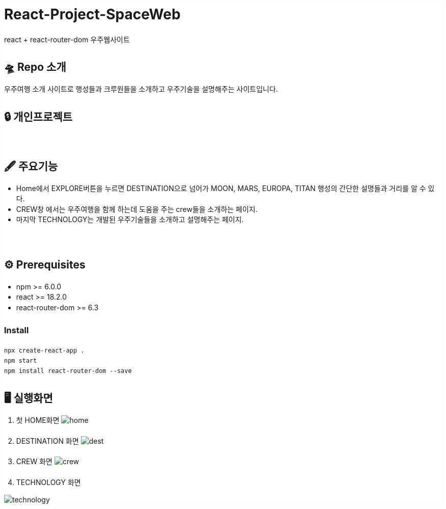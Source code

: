 # React-Project-SpaceWeb
react + react-router-dom 우주웹사이트

## 🛸 Repo 소개
우주여행 소개 사이트로 행성들과 크루원들을 소개하고 우주기술을 설명해주는 사이트입니다.
</br>

## 🔒 개인프로젝트
</br>

## 🖋️ 주요기능
<ul>
<li>Home에서 EXPLORE버튼을 누르면 DESTINATION으로 넘어가 MOON, MARS, EUROPA, TITAN 행성의 간단한 설명들과 거리를 알 수 있다.</li>
<li>CREW창 에서는 우주여행을 함께 하는데 도움을 주는 crew들을 소개하는 페이지.</li>
<li>마지막 TECHNOLOGY는 개발된 우주기술들을 소개하고 설명해주는 페이지.</li>
</ul>
</br>

## ⚙️ Prerequisites
<ul>
<li>npm >= 6.0.0</li>
<li>react >= 18.2.0</li>
<li>react-router-dom >= 6.3</li>
</ul>

### Install
```npx create-react-app .```</br>
```npm start```</br>
```npm install react-router-dom --save```</br>


## 🖥️ 실행화면
1. 첫 
HOME화면
<img width="1000" alt="home" src="https://user-images.githubusercontent.com/120915990/216514078-344ba8a4-6daf-4152-be87-7fd3d528495d.png"></br></br>
2. DESTINATION 화면
<img width="1000" alt="dest" src="https://user-images.githubusercontent.com/120915990/216514219-2ed5c339-df90-4c26-86df-573abcd0fb4a.png"></br></br>
3. CREW 화면
<img width="1000" alt="crew" src="https://user-images.githubusercontent.com/120915990/216514280-cc41dbf6-12a5-4d59-bf0c-ba23b9d2863c.png"></br></br>
4. TECHNOLOGY 화면
<img width="1000" alt="technology" src="https://user-images.githubusercontent.com/120915990/216514322-173f6b8a-b9fa-4cce-b7c4-13943977cf24.png">


